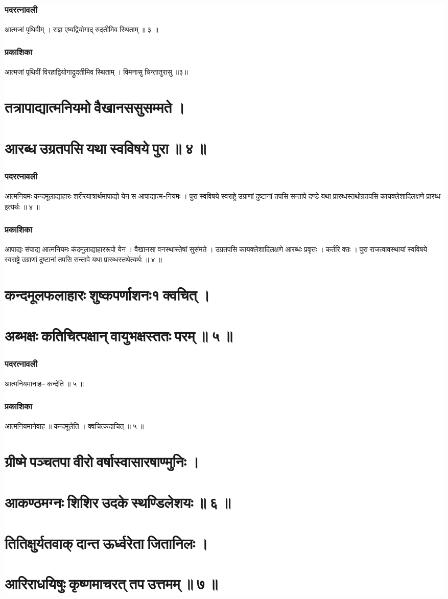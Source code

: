 ### **पदरत्नावली**

आत्मजां पृथिवीम् । राज्ञ एष्यद्वियोगाद् रुदतीमिव स्थिताम् ॥ ३ ॥

### **प्रकाशिका**

आत्मजां पृथिवीं विरहाद्वियोगाद्रुदतीमिव स्थिताम् । विमनासु चिन्तातुरासु ॥३॥

# **तत्रापाद्यात्मनियमो वैखानससुसम्मते ।**

# **आरब्ध उग्रतपसि यथा स्वविषये पुरा ॥ ४ ॥**

### **पदरत्नावली**

आत्मनियमः कन्दमूलाद्याहारः शरीरयात्रार्थमापाद्यो येन स आपाद्यात्म-नियमः । पुरा स्वविषये स्वराष्ट्रे उग्राणां दुष्टानां तपसि सन्तापे दण्डे यथा प्रारब्धस्तथोग्रतपसि कायक्लेशादिलक्षणे प्रारब्ध इत्यर्थः ॥ ४ ॥

### **प्रकाशिका**

आपाद्यः संपाद्य आत्मनियमः कंदमूलाद्याहाररूपो येन । वैखानसा वनस्थास्तेषां सुसंमते । उग्रतपसि कायक्लेशादिलक्षणे आरब्धः प्रवृत्तः । कर्तरि क्तः । पुरा राजत्वावस्थायां स्वविषये स्वराष्ट्रे उग्राणां दुष्टानां तपसि सन्तापे यथा प्रारब्धस्तथेत्यर्थः ॥ ४ ॥

# **कन्दमूलफलाहारः शुष्कपर्णाशनः१ क्वचित् ।**

# **अब्भक्षः कतिचित्पक्षान् वायुभक्षस्ततः परम् ॥ ५ ॥**

### **पदरत्नावली**

आत्मनियमानाह– कन्देति ॥ ५ ॥

### **प्रकाशिका**

आत्मनियमानेवाह ॥ कन्दमूलेति । क्वचित्कदाचित् ॥ ५ ॥

# **ग्रीष्मे पञ्चतपा वीरो वर्षास्वासारषाण्मुनिः ।**

# **आकण्ठमग्नः शिशिर उदके स्थण्डिलेशयः ॥ ६ ॥**

# **तितिक्षुर्यतवाक् दान्त ऊर्ध्वरेता जितानिलः ।**

# **आरिराधयिषुः कृष्णमाचरत् तप उत्तमम् ॥ ७ ॥**

